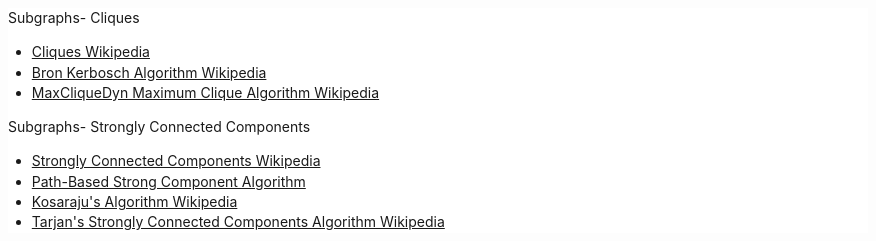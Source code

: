 Subgraphs- Cliques
* [Cliques Wikipedia](https://en.wikipedia.org/wiki/Clique_(graph_theory))
* [Bron Kerbosch Algorithm Wikipedia](https://en.wikipedia.org/wiki/Bron%E2%80%93Kerbosch_algorithm)
* [MaxCliqueDyn Maximum Clique Algorithm Wikipedia](https://en.wikipedia.org/wiki/MaxCliqueDyn_maximum_clique_algorithm)

Subgraphs- Strongly Connected Components
* [Strongly Connected Components Wikipedia](https://en.wikipedia.org/wiki/Strongly_connected_component)
* [Path-Based Strong Component Algorithm](https://en.wikipedia.org/wiki/Path-based_strong_component_algorithm)
* [Kosaraju's Algorithm Wikipedia](https://en.wikipedia.org/wiki/Kosaraju%27s_algorithm)
* [Tarjan's Strongly Connected Components Algorithm Wikipedia](https://en.wikipedia.org/wiki/Tarjan%27s_strongly_connected_components_algorithm) 


